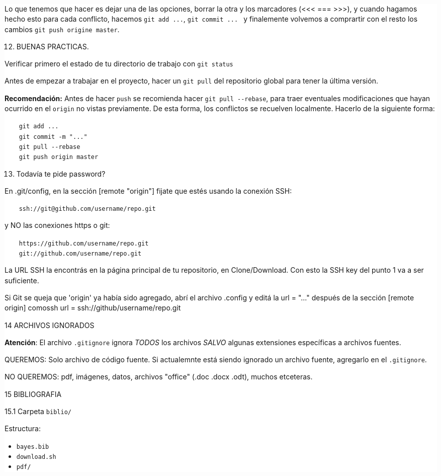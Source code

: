  Lo que tenemos que hacer es dejar una de las opciones, borrar la otra y los marcadores (<<< === >>>), y cuando hagamos hecho esto para cada conflicto, hacemos ``git add ...``, ``git commit ... `` y finalemente volvemos a comprartir con el resto los cambios ``git push origine master``. 

12. BUENAS PRACTICAS. 

Verificar primero el estado de tu directorio de trabajo con ``git status``

Antes de empezar a trabajar en el proyecto, hacer un ``git pull`` del repositorio global para tener la última versión. 

**Recomendación:** Antes de hacer ``` push ``` se recomienda hacer ```git pull --rebase```, para traer eventuales modificaciones que hayan ocurrido en el ```origin``` no vistas previamente.
De esta forma, los conflictos se recuelven localmente.
Hacerlo de la siguiente forma:

```
    git add ... 
    git commit -m "..."
    git pull --rebase
    git push origin master
```

13. Todavía te pide password?

En .git/config, en la sección [remote "origin"] fijate que estés usando la conexión SSH:

```
	ssh://git@github.com/username/repo.git
```

y NO las conexiones https o git:

```
	https://github.com/username/repo.git
	git://github.com/username/repo.git
```

La URL SSH la encontrás en la página principal de tu repositorio, en Clone/Download.
Con esto la SSH key del punto 1 va a ser suficiente.

Si Git se queja que 'origin' ya había sido agregado, abrí el archivo .config y editá la url = "..." después de la sección [remote origin] comossh url = ssh://github/username/repo.git

14 ARCHIVOS IGNORADOS

**Atención**: El archivo ```.gitignore``` ignora *TODOS* los archivos *SALVO* algunas extensiones específicas a archivos fuentes. 

QUEREMOS: Solo archivo de código fuente. Si actualemnte está siendo ignorado un archivo fuente, agregarlo en el ```.gitignore```.

NO QUEREMOS: pdf, imágenes, datos, archivos "office" (.doc .docx .odt), muchos etceteras.

15 BIBLIOGRAFIA
 
  15.1 Carpeta ``biblio/``

Estructura:

- ``bayes.bib``
- ``download.sh``
- ``pdf/``
